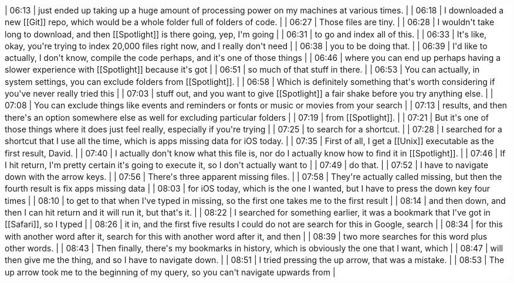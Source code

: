 | 06:13      | just ended up taking up a huge amount of processing power on my machines at various times.            |
| 06:18      | I downloaded a new [[Git]] repo, which would be a whole folder full of folders of code.                   |
| 06:27      | Those files are tiny.                                                                                 |
| 06:28      | I wouldn't take long to download, and then [[Spotlight]] is there going, yep, I'm going                   |
| 06:31      | to go and index all of this.                                                                          |
| 06:33      | It's like, okay, you're trying to index 20,000 files right now, and I really don't need               |
| 06:38      | you to be doing that.                                                                                 |
| 06:39      | I'd like to actually, I don't know, compile the code perhaps, and it's one of those things            |
| 06:46      | where you can end up perhaps having a slower experience with [[Spotlight]] because it's got               |
| 06:51      | so much of that stuff in there.                                                                       |
| 06:53      | You can actually, in system settings, you can exclude folders from [[Spotlight]].                         |
| 06:58      | Which is definitely something that's worth considering if you've never really tried this              |
| 07:03      | stuff out, and you want to give [[Spotlight]] a fair shake before you try anything else.                  |
| 07:08      | You can exclude things like events and reminders or fonts or music or movies from your search         |
| 07:13      | results, and then there's an option somewhere else as well for excluding particular folders           |
| 07:19      | from [[Spotlight]].                                                                                       |
| 07:21      | But it's one of those things where it does just feel really, especially if you're trying              |
| 07:25      | to search for a shortcut.                                                                             |
| 07:28      | I searched for a shortcut that I use all the time, which is apps missing data for iOS today.          |
| 07:35      | First of all, I get a [[Unix]] executable as the first result, David.                                     |
| 07:40      | I actually don't know what this file is, nor do I actually know how to find it in [[Spotlight]].          |
| 07:46      | If I hit return, I'm pretty certain it's going to execute it, so I don't actually want to             |
| 07:49      | do that.                                                                                              |
| 07:52      | I have to navigate down with the arrow keys.                                                          |
| 07:56      | There's three apparent missing files.                                                                 |
| 07:58      | They're actually called missing, but then the fourth result is fix apps missing data                  |
| 08:03      | for iOS today, which is the one I wanted, but I have to press the down key four times                 |
| 08:10      | to get to that when I've typed in missing, so the first one takes me to the first result              |
| 08:14      | and then down, and then I can hit return and it will run it, but that's it.                           |
| 08:22      | I searched for something earlier, it was a bookmark that I've got in [[Safari]], so I typed               |
| 08:26      | it in, and the first five results I could do not are search for this in Google, search                |
| 08:34      | for this with another word after it, search for this with another word after it, and then             |
| 08:39      | two more searches for this word plus other words.                                                     |
| 08:43      | Then finally, there's my bookmarks in history, which is obviously the one that I want, which          |
| 08:47      | will then give me the thing, and so I have to navigate down.                                          |
| 08:51      | I tried pressing the up arrow, that was a mistake.                                                    |
| 08:53      | The up arrow took me to the beginning of my query, so you can't navigate upwards from                 |